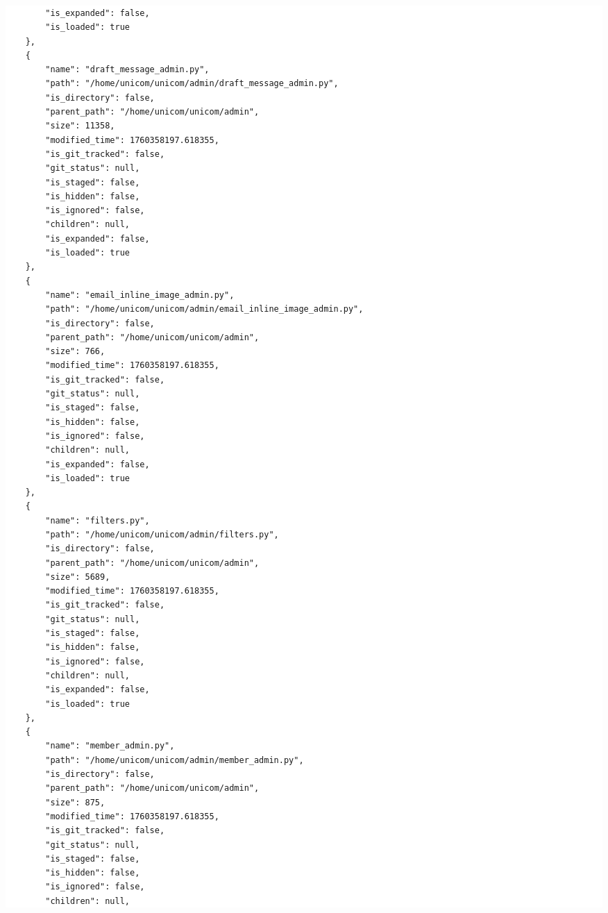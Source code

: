             "is_expanded": false,
            "is_loaded": true
        },
        {
            "name": "draft_message_admin.py",
            "path": "/home/unicom/unicom/admin/draft_message_admin.py",
            "is_directory": false,
            "parent_path": "/home/unicom/unicom/admin",
            "size": 11358,
            "modified_time": 1760358197.618355,
            "is_git_tracked": false,
            "git_status": null,
            "is_staged": false,
            "is_hidden": false,
            "is_ignored": false,
            "children": null,
            "is_expanded": false,
            "is_loaded": true
        },
        {
            "name": "email_inline_image_admin.py",
            "path": "/home/unicom/unicom/admin/email_inline_image_admin.py",
            "is_directory": false,
            "parent_path": "/home/unicom/unicom/admin",
            "size": 766,
            "modified_time": 1760358197.618355,
            "is_git_tracked": false,
            "git_status": null,
            "is_staged": false,
            "is_hidden": false,
            "is_ignored": false,
            "children": null,
            "is_expanded": false,
            "is_loaded": true
        },
        {
            "name": "filters.py",
            "path": "/home/unicom/unicom/admin/filters.py",
            "is_directory": false,
            "parent_path": "/home/unicom/unicom/admin",
            "size": 5689,
            "modified_time": 1760358197.618355,
            "is_git_tracked": false,
            "git_status": null,
            "is_staged": false,
            "is_hidden": false,
            "is_ignored": false,
            "children": null,
            "is_expanded": false,
            "is_loaded": true
        },
        {
            "name": "member_admin.py",
            "path": "/home/unicom/unicom/admin/member_admin.py",
            "is_directory": false,
            "parent_path": "/home/unicom/unicom/admin",
            "size": 875,
            "modified_time": 1760358197.618355,
            "is_git_tracked": false,
            "git_status": null,
            "is_staged": false,
            "is_hidden": false,
            "is_ignored": false,
            "children": null,